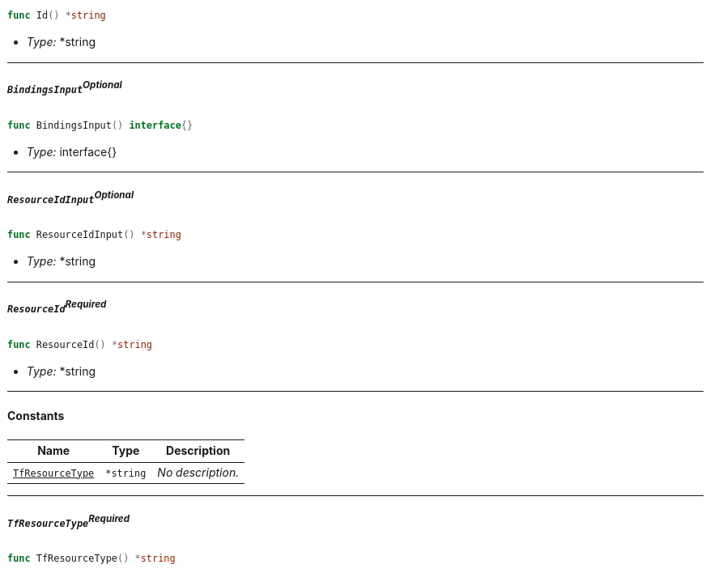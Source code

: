 ```go
func Id() *string
```

- *Type:* *string

---

##### `BindingsInput`<sup>Optional</sup> <a name="BindingsInput" id="@cdktf/provider-datadog.restrictionPolicy.RestrictionPolicy.property.bindingsInput"></a>

```go
func BindingsInput() interface{}
```

- *Type:* interface{}

---

##### `ResourceIdInput`<sup>Optional</sup> <a name="ResourceIdInput" id="@cdktf/provider-datadog.restrictionPolicy.RestrictionPolicy.property.resourceIdInput"></a>

```go
func ResourceIdInput() *string
```

- *Type:* *string

---

##### `ResourceId`<sup>Required</sup> <a name="ResourceId" id="@cdktf/provider-datadog.restrictionPolicy.RestrictionPolicy.property.resourceId"></a>

```go
func ResourceId() *string
```

- *Type:* *string

---

#### Constants <a name="Constants" id="Constants"></a>

| **Name** | **Type** | **Description** |
| --- | --- | --- |
| <code><a href="#@cdktf/provider-datadog.restrictionPolicy.RestrictionPolicy.property.tfResourceType">TfResourceType</a></code> | <code>*string</code> | *No description.* |

---

##### `TfResourceType`<sup>Required</sup> <a name="TfResourceType" id="@cdktf/provider-datadog.restrictionPolicy.RestrictionPolicy.property.tfResourceType"></a>

```go
func TfResourceType() *string
```
